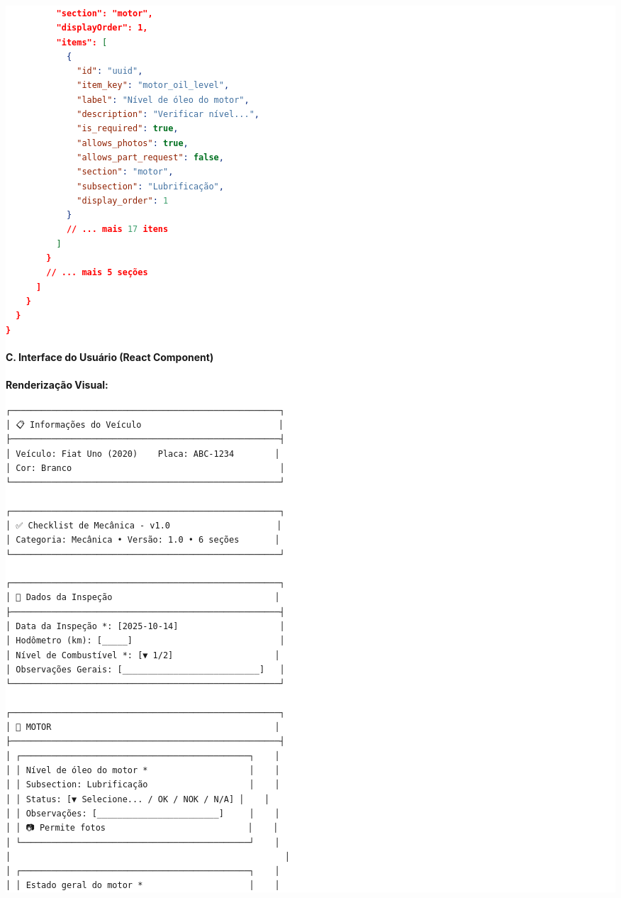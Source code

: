 ```json
          "section": "motor",
          "displayOrder": 1,
          "items": [
            {
              "id": "uuid",
              "item_key": "motor_oil_level",
              "label": "Nível de óleo do motor",
              "description": "Verificar nível...",
              "is_required": true,
              "allows_photos": true,
              "allows_part_request": false,
              "section": "motor",
              "subsection": "Lubrificação",
              "display_order": 1
            }
            // ... mais 17 itens
          ]
        }
        // ... mais 5 seções
      ]
    }
  }
}
```

#### C. Interface do Usuário (React Component)

**Renderização Visual:**

```
┌─────────────────────────────────────────────────────┐
│ 📋 Informações do Veículo                           │
├─────────────────────────────────────────────────────┤
│ Veículo: Fiat Uno (2020)    Placa: ABC-1234        │
│ Cor: Branco                                         │
└─────────────────────────────────────────────────────┘

┌─────────────────────────────────────────────────────┐
│ ✅ Checklist de Mecânica - v1.0                     │
│ Categoria: Mecânica • Versão: 1.0 • 6 seções       │
└─────────────────────────────────────────────────────┘

┌─────────────────────────────────────────────────────┐
│ 📝 Dados da Inspeção                                │
├─────────────────────────────────────────────────────┤
│ Data da Inspeção *: [2025-10-14]                    │
│ Hodômetro (km): [_____]                             │
│ Nível de Combustível *: [▼ 1/2]                    │
│ Observações Gerais: [___________________________]   │
└─────────────────────────────────────────────────────┘

┌─────────────────────────────────────────────────────┐
│ 🔧 MOTOR                                            │
├─────────────────────────────────────────────────────┤
│ ┌─────────────────────────────────────────────┐    │
│ │ Nível de óleo do motor *                    │    │
│ │ Subsection: Lubrificação                    │    │
│ │ Status: [▼ Selecione... / OK / NOK / N/A] │    │
│ │ Observações: [________________________]     │    │
│ │ 📷 Permite fotos                            │    │
│ └─────────────────────────────────────────────┘    │
│                                                      │
│ ┌─────────────────────────────────────────────┐    │
│ │ Estado geral do motor *                     │    │
```